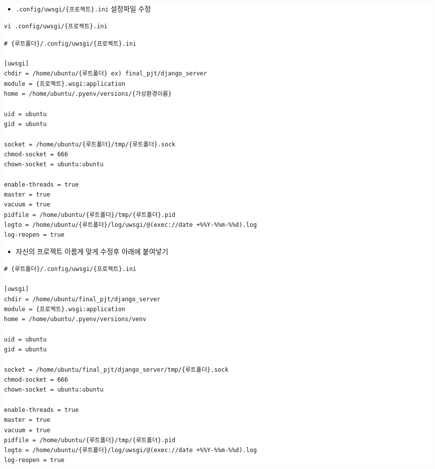 - `.config/uwsgi/{프로젝트}.ini` 설정파일 수정

```shell
vi .config/uwsgi/{프로젝트}.ini
```

```
# {루트폴더}/.config/uwsgi/{프로젝트}.ini

[uwsgi]
chdir = /home/ubuntu/{루트폴더} ex) final_pjt/django_server
module = {프로젝트}.wsgi:application
home = /home/ubuntu/.pyenv/versions/{가상환경이름}

uid = ubuntu
gid = ubuntu

socket = /home/ubuntu/{루트폴더}/tmp/{루트폴더}.sock
chmod-socket = 666
chown-socket = ubuntu:ubuntu

enable-threads = true
master = true
vacuum = true
pidfile = /home/ubuntu/{루트폴더}/tmp/{루트폴더}.pid
logto = /home/ubuntu/{루트폴더}/log/uwsgi/@(exec://date +%%Y-%%m-%%d).log
log-reopen = true
```

- 자신의 프로젝트 이름게 맞게 수정후 아래에 붙여넣기

```
# {루트폴더}/.config/uwsgi/{프로젝트}.ini

[uwsgi]
chdir = /home/ubuntu/final_pjt/django_server
module = {프로젝트}.wsgi:application
home = /home/ubuntu/.pyenv/versions/venv

uid = ubuntu
gid = ubuntu

socket = /home/ubuntu/final_pjt/django_server/tmp/{루트폴더}.sock
chmod-socket = 666
chown-socket = ubuntu:ubuntu

enable-threads = true
master = true
vacuum = true
pidfile = /home/ubuntu/{루트폴더}/tmp/{루트폴더}.pid
logto = /home/ubuntu/{루트폴더}/log/uwsgi/@(exec://date +%%Y-%%m-%%d).log
log-reopen = true
```
